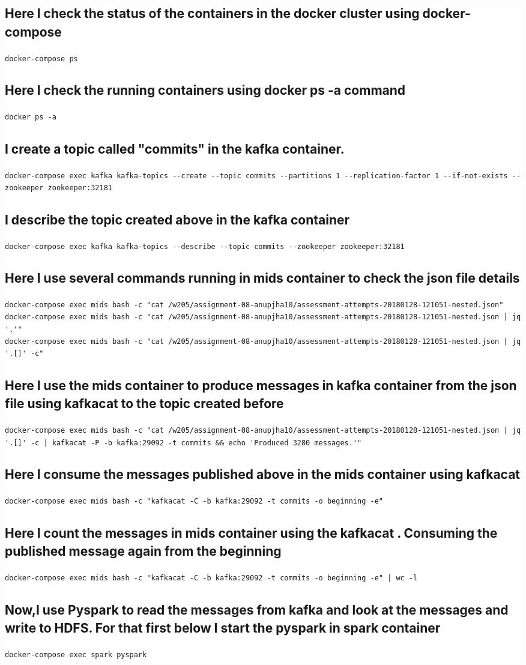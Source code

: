   ```
  ```
  ## Here I check the status of the containers in the docker cluster using docker-compose
  ```
  docker-compose ps
  ```
  ## Here I check the running containers using docker ps -a command
  ```
  docker ps -a
  ```
  ## I create a topic called "commits" in the kafka container. 
  ```
  docker-compose exec kafka kafka-topics --create --topic commits --partitions 1 --replication-factor 1 --if-not-exists --zookeeper zookeeper:32181
  ```
  ## I describe the topic created above in the kafka container
  ```
  docker-compose exec kafka kafka-topics --describe --topic commits --zookeeper zookeeper:32181
  ```
  ## Here I use several commands running in mids container to check the json file details
  ```
  docker-compose exec mids bash -c "cat /w205/assignment-08-anupjha10/assessment-attempts-20180128-121051-nested.json"
  docker-compose exec mids bash -c "cat /w205/assignment-08-anupjha10/assessment-attempts-20180128-121051-nested.json | jq '.'"
  docker-compose exec mids bash -c "cat /w205/assignment-08-anupjha10/assessment-attempts-20180128-121051-nested.json | jq '.[]' -c"
  ```
  ## Here I use the mids container to produce messages in kafka container from the json file using kafkacat to the topic created before
  ```
  docker-compose exec mids bash -c "cat /w205/assignment-08-anupjha10/assessment-attempts-20180128-121051-nested.json | jq '.[]' -c | kafkacat -P -b kafka:29092 -t commits && echo 'Produced 3280 messages.'"
  ```
  ## Here I consume the messages published above in the mids container using kafkacat
  ```
  docker-compose exec mids bash -c "kafkacat -C -b kafka:29092 -t commits -o beginning -e"
  ```
  ## Here I count the messages in mids container using the kafkacat . Consuming the published message again from the beginning
  ```
  docker-compose exec mids bash -c "kafkacat -C -b kafka:29092 -t commits -o beginning -e" | wc -l
  ```
  ## Now,I use Pyspark to read the messages from kafka and look at the messages and write to HDFS. For that first below I start the pyspark in spark container
  ```
  docker-compose exec spark pyspark
  ```